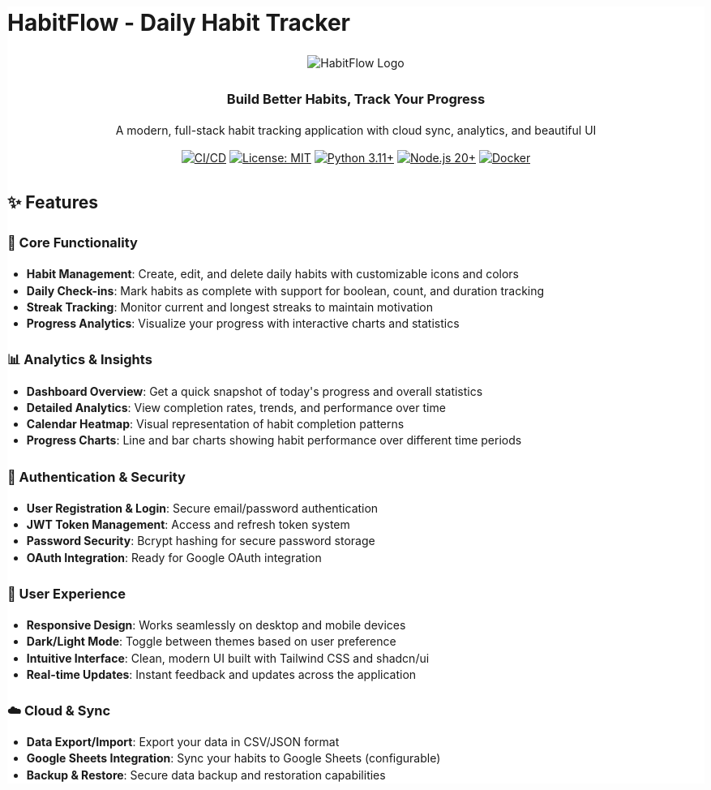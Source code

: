 # HabitFlow - Daily Habit Tracker

<div align="center">
  <img src="https://via.placeholder.com/120x120/3B82F6/FFFFFF?text=⚡" alt="HabitFlow Logo" width="120" height="120">
  
  <h3>Build Better Habits, Track Your Progress</h3>
  
  <p>A modern, full-stack habit tracking application with cloud sync, analytics, and beautiful UI</p>
  
  [![CI/CD](https://github.com/didrarayyan/HabitFlow/workflows/HabitFlow%20CI/CD/badge.svg)](https://github.com/didrarayyan/HabitFlow/actions)
  [![License: MIT](https://img.shields.io/badge/License-MIT-yellow.svg)](https://opensource.org/licenses/MIT)
  [![Python 3.11+](https://img.shields.io/badge/python-3.11+-blue.svg)](https://www.python.org/downloads/)
  [![Node.js 20+](https://img.shields.io/badge/node.js-20+-green.svg)](https://nodejs.org/)
  [![Docker](https://img.shields.io/badge/docker-ready-blue.svg)](https://www.docker.com/)
</div>

## ✨ Features

### 🎯 Core Functionality
- **Habit Management**: Create, edit, and delete daily habits with customizable icons and colors
- **Daily Check-ins**: Mark habits as complete with support for boolean, count, and duration tracking
- **Streak Tracking**: Monitor current and longest streaks to maintain motivation
- **Progress Analytics**: Visualize your progress with interactive charts and statistics

### 📊 Analytics & Insights
- **Dashboard Overview**: Get a quick snapshot of today's progress and overall statistics
- **Detailed Analytics**: View completion rates, trends, and performance over time
- **Calendar Heatmap**: Visual representation of habit completion patterns
- **Progress Charts**: Line and bar charts showing habit performance over different time periods

### 🔐 Authentication & Security
- **User Registration & Login**: Secure email/password authentication
- **JWT Token Management**: Access and refresh token system
- **Password Security**: Bcrypt hashing for secure password storage
- **OAuth Integration**: Ready for Google OAuth integration

### 🎨 User Experience
- **Responsive Design**: Works seamlessly on desktop and mobile devices
- **Dark/Light Mode**: Toggle between themes based on user preference
- **Intuitive Interface**: Clean, modern UI built with Tailwind CSS and shadcn/ui
- **Real-time Updates**: Instant feedback and updates across the application

### ☁️ Cloud & Sync
- **Data Export/Import**: Export your data in CSV/JSON format
- **Google Sheets Integration**: Sync your habits to Google Sheets (configurable)
- **Backup & Restore**: Secure data backup and restoration capabilities
